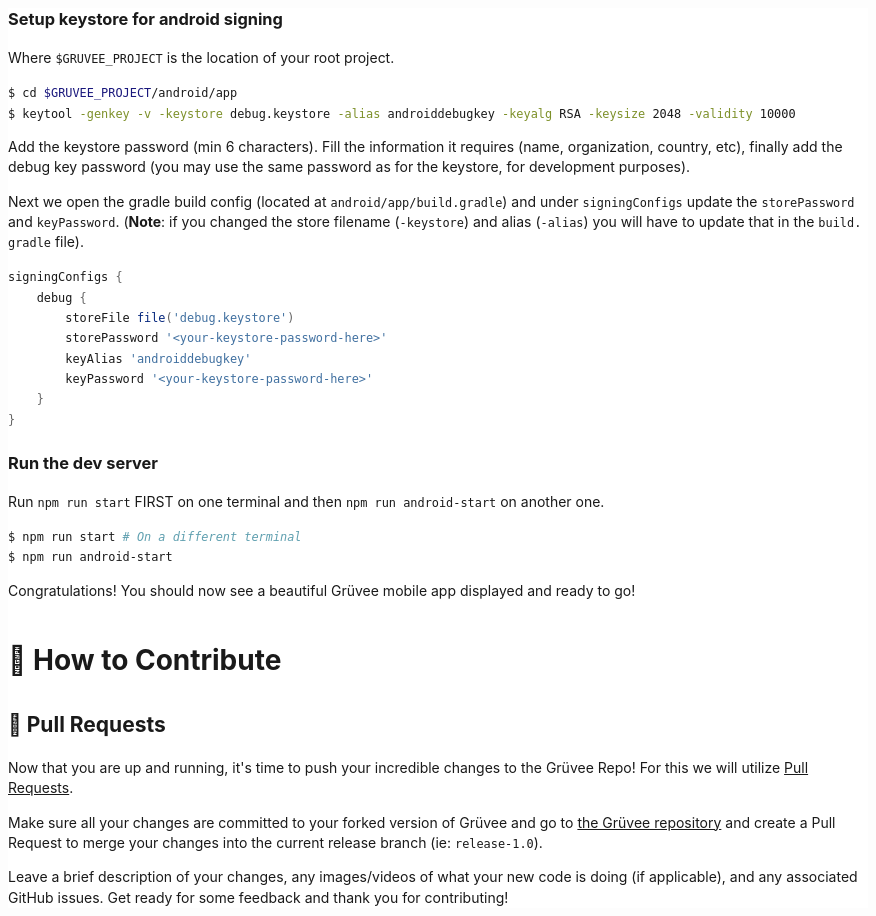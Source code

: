 ### Setup keystore for android signing

Where `$GRUVEE_PROJECT` is the location of your root project.

```bash
$ cd $GRUVEE_PROJECT/android/app
$ keytool -genkey -v -keystore debug.keystore -alias androiddebugkey -keyalg RSA -keysize 2048 -validity 10000
```

Add the keystore password (min 6 characters). Fill the information it requires (name, organization, country, etc), finally add the debug key password (you may use the same password as for the keystore, for development purposes).

Next we open the gradle build config (located at `android/app/build.gradle`) and under `signingConfigs` update the `storePassword` and `keyPassword`. (**Note**: if you changed the store filename (`-keystore`) and alias (`-alias`) you will have to update that in the `build.gradle` file).

```gradle
signingConfigs {
    debug {
        storeFile file('debug.keystore')
        storePassword '<your-keystore-password-here>'
        keyAlias 'androiddebugkey'
        keyPassword '<your-keystore-password-here>'
    }
}
```

### Run the dev server

Run `npm run start` FIRST on one terminal and then `npm run android-start` on another one.

```bash
$ npm run start # On a different terminal
$ npm run android-start
```

Congratulations! You should now see a beautiful Grüvee mobile app displayed and ready to go!

# 🎉 How to Contribute

## 🔀 Pull Requests

Now that you are up and running, it's time to push your incredible changes to the Grüvee Repo! For this we will utilize [Pull Requests](https://help.github.com/en/github/collaborating-with-issues-and-pull-requests/creating-a-pull-request).

Make sure all your changes are committed to your forked version of Grüvee and go to [the Grüvee repository](https://github.com/PixelogicDev/Gruvee) and create a Pull Request to merge your changes into the current release branch (ie: `release-1.0`).

Leave a brief description of your changes, any images/videos of what your new code is doing (if applicable), and any associated GitHub issues. Get ready for some feedback and thank you for contributing!
